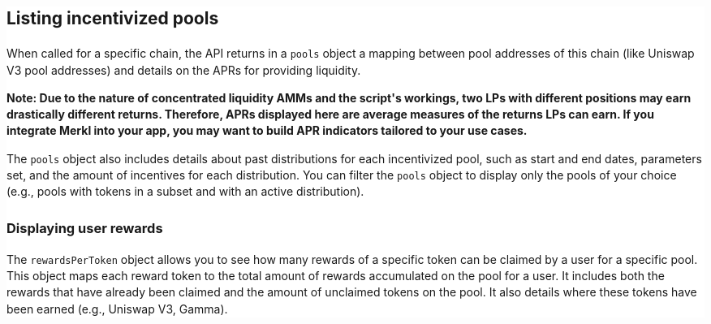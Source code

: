 ## Listing incentivized pools

When called for a specific chain, the API returns in a `pools` object a mapping between pool addresses of this chain (like Uniswap V3 pool addresses) and details on the APRs for providing liquidity.

**Note: Due to the nature of concentrated liquidity AMMs and the script's workings, two LPs with different positions may earn drastically different returns. Therefore, APRs displayed here are average measures of the returns LPs can earn. If you integrate Merkl into your app, you may want to build APR indicators tailored to your use cases.**

The `pools` object also includes details about past distributions for each incentivized pool, such as start and end dates, parameters set, and the amount of incentives for each distribution. You can filter the `pools` object to display only the pools of your choice (e.g., pools with tokens in a subset and with an active distribution).

### Displaying user rewards

The `rewardsPerToken` object allows you to see how many rewards of a specific token can be claimed by a user for a specific pool. This object maps each reward token to the total amount of rewards accumulated on the pool for a user. It includes both the rewards that have already been claimed and the amount of unclaimed tokens on the pool. It also details where these tokens have been earned (e.g., Uniswap V3, Gamma).
